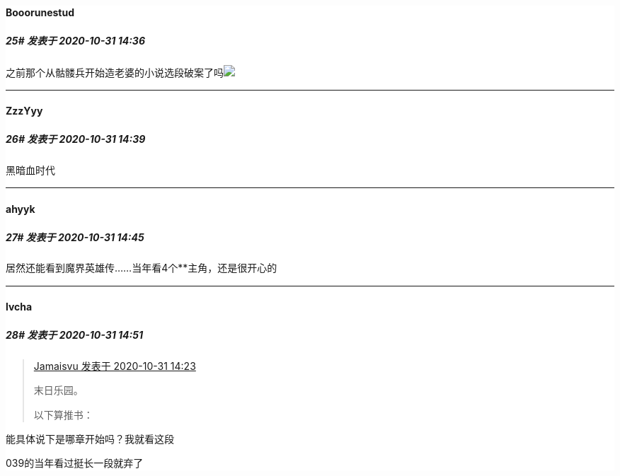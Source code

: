 ####  Booorunestud  
##### 25#       发表于 2020-10-31 14:36




之前那个从骷髅兵开始造老婆的小说选段破案了吗<img src="https://static.saraba1st.com/image/smiley/face2017/001.png" referrerpolicy="no-referrer">







*****

####  ZzzYyy  
##### 26#       发表于 2020-10-31 14:39




黑暗血时代







*****

####  ahyyk  
##### 27#       发表于 2020-10-31 14:45




居然还能看到魔界英雄传……当年看4个**主角，还是很开心的







*****

####  lvcha  
##### 28#       发表于 2020-10-31 14:51



<blockquote><a href="httphttps://bbs.saraba1st.com/2b/forum.php?mod=redirect&amp;goto=findpost&amp;pid=49240007&amp;ptid=1969455" target="_blank">Jamaisvu 发表于 2020-10-31 14:23</a>

末日乐园。


以下算推书：</blockquote>
能具体说下是哪章开始吗？我就看这段

039的当年看过挺长一段就弃了





